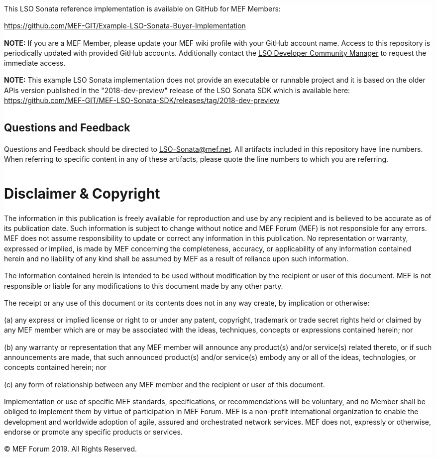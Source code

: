    This LSO Sonata reference implementation is available on GitHub for MEF Members:

   https://github.com/MEF-GIT/Example-LSO-Sonata-Buyer-Implementation
   
   **NOTE:** If you are a MEF Member, please update your MEF wiki profile with your GitHub account name. Access to this repository is periodically updated with provided GitHub accounts. Additionally contact the [LSO Developer Community Manager](mailto:community_manager@mef.net) to request the immediate access.
   
   **NOTE:** This example LSO Sonata implementation does not provide an executable or runnable project and it is based on the older APIs version published in the "2018-dev-preview" release of the LSO Sonata SDK which is available here:
   https://github.com/MEF-GIT/MEF-LSO-Sonata-SDK/releases/tag/2018-dev-preview

## Questions and Feedback
Questions and Feedback should be directed to LSO-Sonata@mef.net.  All artifacts included in this repository have line numbers.  When referring to specific content in any of these artifacts, please quote the line numbers to which you are referring.

# Disclaimer & Copyright

The information in this publication is freely available for reproduction and use by any recipient and is believed to be accurate as of its publication date. Such information is subject to change without notice and MEF Forum (MEF) is not responsible for any errors. MEF does not assume responsibility to update or correct any information in this publication. No representation or warranty, expressed or implied, is made by MEF concerning the completeness, accuracy, or applicability of any information contained herein and no liability of any kind shall be assumed by MEF as a result of reliance upon such information.

The information contained herein is intended to be used without modification by the recipient or user of this document. MEF is not responsible or liable for any modifications to this document made by any other party.

The receipt or any use of this document or its contents does not in any way create, by implication or otherwise:

(a) any express or implied license or right to or under any patent, copyright, trademark or trade secret rights held or claimed by any MEF member which are or may be associated with the ideas, techniques, concepts or expressions contained herein; nor

(b) any warranty or representation that any MEF member will announce any product(s) and/or service(s) related thereto, or if such announcements are made, that such announced product(s) and/or service(s) embody any or all of the ideas, technologies, or concepts contained herein; nor

(c) any form of relationship between any MEF member and the recipient or user of this document.

Implementation or use of specific MEF standards, specifications, or recommendations will be voluntary, and no Member shall be obliged to implement them by virtue of participation in MEF Forum. MEF is a non-profit international organization to enable the development and worldwide adoption of agile, assured and orchestrated network services. MEF does not, expressly or otherwise, endorse or promote any specific products or services.

© MEF Forum 2019. All Rights Reserved.
